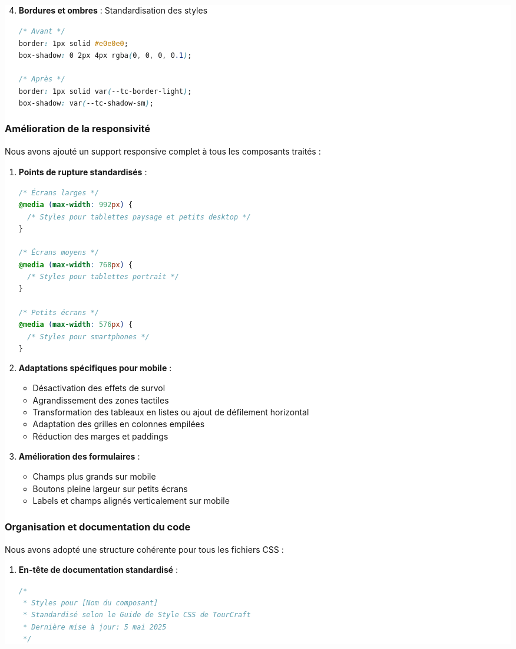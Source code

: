 4. **Bordures et ombres** : Standardisation des styles
   ```css
   /* Avant */
   border: 1px solid #e0e0e0;
   box-shadow: 0 2px 4px rgba(0, 0, 0, 0.1);
   
   /* Après */
   border: 1px solid var(--tc-border-light);
   box-shadow: var(--tc-shadow-sm);
   ```

### Amélioration de la responsivité

Nous avons ajouté un support responsive complet à tous les composants traités :

1. **Points de rupture standardisés** :
   ```css
   /* Écrans larges */
   @media (max-width: 992px) {
     /* Styles pour tablettes paysage et petits desktop */
   }
   
   /* Écrans moyens */
   @media (max-width: 768px) {
     /* Styles pour tablettes portrait */
   }
   
   /* Petits écrans */
   @media (max-width: 576px) {
     /* Styles pour smartphones */
   }
   ```

2. **Adaptations spécifiques pour mobile** :
   - Désactivation des effets de survol
   - Agrandissement des zones tactiles
   - Transformation des tableaux en listes ou ajout de défilement horizontal
   - Adaptation des grilles en colonnes empilées
   - Réduction des marges et paddings

3. **Amélioration des formulaires** :
   - Champs plus grands sur mobile
   - Boutons pleine largeur sur petits écrans
   - Labels et champs alignés verticalement sur mobile

### Organisation et documentation du code

Nous avons adopté une structure cohérente pour tous les fichiers CSS :

1. **En-tête de documentation standardisé** :
   ```css
   /*
    * Styles pour [Nom du composant]
    * Standardisé selon le Guide de Style CSS de TourCraft
    * Dernière mise à jour: 5 mai 2025
    */
   ```
